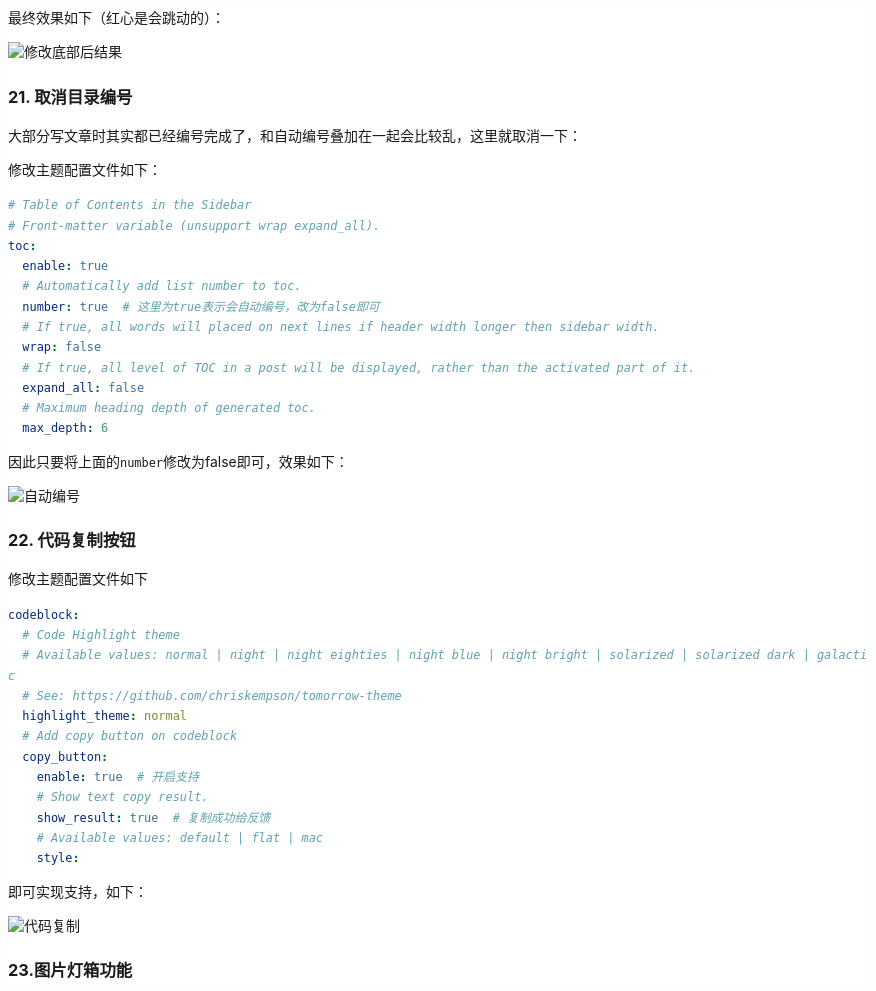 最终效果如下（红心是会跳动的）：

![修改底部后结果](https://xycnotes.oss-cn-hangzhou.aliyuncs.com/img/202206251725407.PNG)

### 21. 取消目录编号

大部分写文章时其实都已经编号完成了，和自动编号叠加在一起会比较乱，这里就取消一下：

修改主题配置文件如下：

```yml
# Table of Contents in the Sidebar
# Front-matter variable (unsupport wrap expand_all).
toc:
  enable: true
  # Automatically add list number to toc.
  number: true  # 这里为true表示会自动编号，改为false即可
  # If true, all words will placed on next lines if header width longer then sidebar width.
  wrap: false
  # If true, all level of TOC in a post will be displayed, rather than the activated part of it.
  expand_all: false
  # Maximum heading depth of generated toc.
  max_depth: 6
```

因此只要将上面的`number`修改为false即可，效果如下：

![自动编号](https://xycnotes.oss-cn-hangzhou.aliyuncs.com/img/202206251725883.PNG)

### 22. 代码复制按钮

修改主题配置文件如下

```yml
codeblock:
  # Code Highlight theme
  # Available values: normal | night | night eighties | night blue | night bright | solarized | solarized dark | galactic
  # See: https://github.com/chriskempson/tomorrow-theme
  highlight_theme: normal
  # Add copy button on codeblock
  copy_button:
    enable: true  # 开启支持
    # Show text copy result.
    show_result: true  # 复制成功给反馈
    # Available values: default | flat | mac
    style:
```

即可实现支持，如下：

![代码复制](https://xycnotes.oss-cn-hangzhou.aliyuncs.com/img/202206251725253.PNG)

### 23.图片灯箱功能
